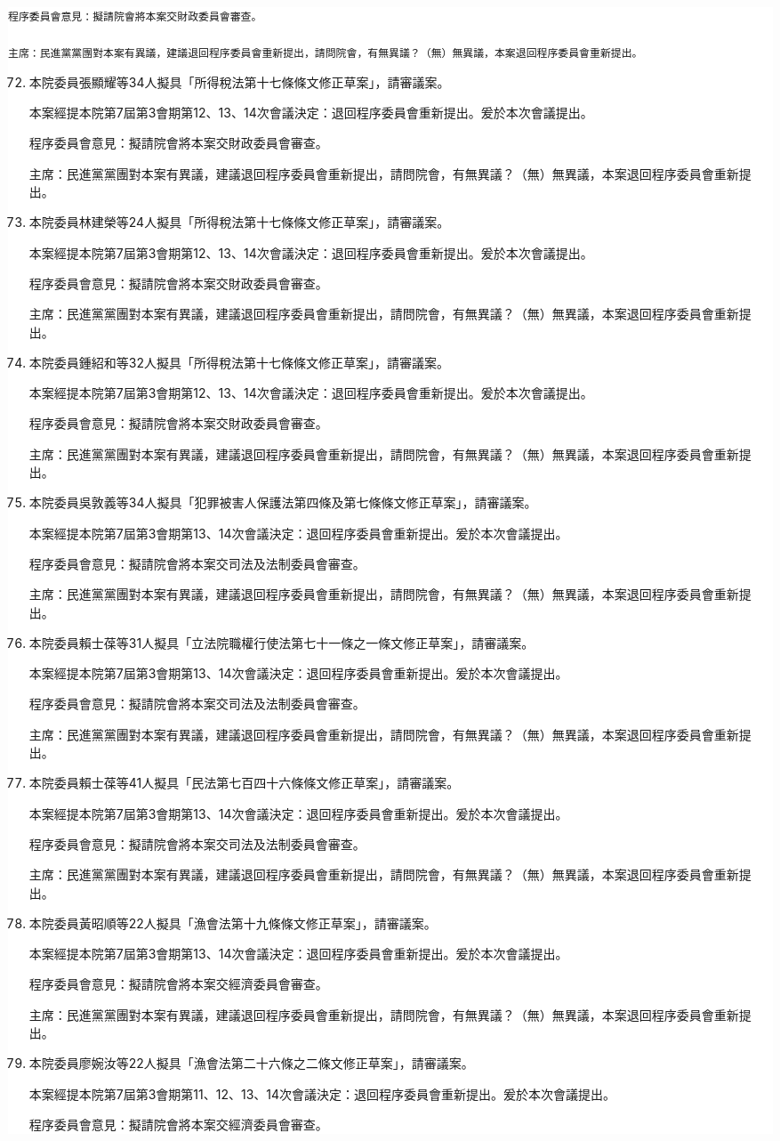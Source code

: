     程序委員會意見：擬請院會將本案交財政委員會審查。

    主席：民進黨黨團對本案有異議，建議退回程序委員會重新提出，請問院會，有無異議？（無）無異議，本案退回程序委員會重新提出。

72. 本院委員張顯耀等34人擬具「所得稅法第十七條條文修正草案」，請審議案。

    本案經提本院第7屆第3會期第12、13、14次會議決定：退回程序委員會重新提出。爰於本次會議提出。

    程序委員會意見：擬請院會將本案交財政委員會審查。

    主席：民進黨黨團對本案有異議，建議退回程序委員會重新提出，請問院會，有無異議？（無）無異議，本案退回程序委員會重新提出。

73. 本院委員林建榮等24人擬具「所得稅法第十七條條文修正草案」，請審議案。

    本案經提本院第7屆第3會期第12、13、14次會議決定：退回程序委員會重新提出。爰於本次會議提出。

    程序委員會意見：擬請院會將本案交財政委員會審查。

    主席：民進黨黨團對本案有異議，建議退回程序委員會重新提出，請問院會，有無異議？（無）無異議，本案退回程序委員會重新提出。

74. 本院委員鍾紹和等32人擬具「所得稅法第十七條條文修正草案」，請審議案。

    本案經提本院第7屆第3會期第12、13、14次會議決定：退回程序委員會重新提出。爰於本次會議提出。

    程序委員會意見：擬請院會將本案交財政委員會審查。

    主席：民進黨黨團對本案有異議，建議退回程序委員會重新提出，請問院會，有無異議？（無）無異議，本案退回程序委員會重新提出。

75. 本院委員吳敦義等34人擬具「犯罪被害人保護法第四條及第七條條文修正草案」，請審議案。

    本案經提本院第7屆第3會期第13、14次會議決定：退回程序委員會重新提出。爰於本次會議提出。

    程序委員會意見：擬請院會將本案交司法及法制委員會審查。

    主席：民進黨黨團對本案有異議，建議退回程序委員會重新提出，請問院會，有無異議？（無）無異議，本案退回程序委員會重新提出。

76. 本院委員賴士葆等31人擬具「立法院職權行使法第七十一條之一條文修正草案」，請審議案。

    本案經提本院第7屆第3會期第13、14次會議決定：退回程序委員會重新提出。爰於本次會議提出。

    程序委員會意見：擬請院會將本案交司法及法制委員會審查。

    主席：民進黨黨團對本案有異議，建議退回程序委員會重新提出，請問院會，有無異議？（無）無異議，本案退回程序委員會重新提出。

77. 本院委員賴士葆等41人擬具「民法第七百四十六條條文修正草案」，請審議案。

    本案經提本院第7屆第3會期第13、14次會議決定：退回程序委員會重新提出。爰於本次會議提出。

    程序委員會意見：擬請院會將本案交司法及法制委員會審查。

    主席：民進黨黨團對本案有異議，建議退回程序委員會重新提出，請問院會，有無異議？（無）無異議，本案退回程序委員會重新提出。

78. 本院委員黃昭順等22人擬具「漁會法第十九條條文修正草案」，請審議案。

    本案經提本院第7屆第3會期第13、14次會議決定：退回程序委員會重新提出。爰於本次會議提出。

    程序委員會意見：擬請院會將本案交經濟委員會審查。

    主席：民進黨黨團對本案有異議，建議退回程序委員會重新提出，請問院會，有無異議？（無）無異議，本案退回程序委員會重新提出。

79. 本院委員廖婉汝等22人擬具「漁會法第二十六條之二條文修正草案」，請審議案。

    本案經提本院第7屆第3會期第11、12、13、14次會議決定：退回程序委員會重新提出。爰於本次會議提出。

    程序委員會意見：擬請院會將本案交經濟委員會審查。
